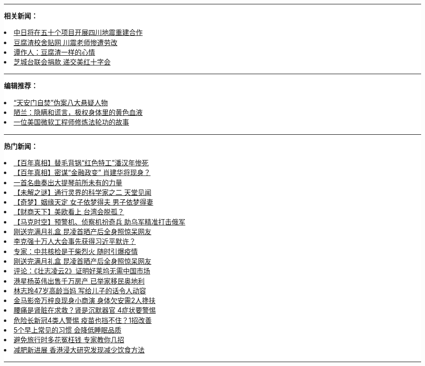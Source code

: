 <hr>


<strong>相关新闻：</strong>
<li><a href="https://github.com/kobfyi3602/djy/blob/master/gb/8/7/27/n2206089.md#1">中日将在五十个项目开展四川地震重建合作</a></li>
<li><a href="https://github.com/kobfyi3602/djy/blob/master/gb/8/7/31/n2210672.md#1">豆腐渣校舍贴网  川震老师惨遭劳改</a></li>
<li><a href="https://github.com/kobfyi3602/djy/blob/master/gb/8/8/4/n2215478.md#1">谭作人：豆腐渣一样的心情</a></li>
<li><a href="https://github.com/kobfyi3602/djy/blob/master/gb/8/8/5/n2216768.md#1">芝城台联会捐款 递交美红十字会</a></li>
<hr>


<strong>编辑推荐：</strong>
<li><a href="https://github.com/ychojm359/djy/blob/master/gb/21/1/23/n12706455.md#1" target="_blank">“天安门自焚”伪案八大悬疑人物</a></li><li><a href="https://github.com/tsiac2612/djy/blob/master/gb/18/9/12/n10708622.md#1" target="_blank">陋兰：隐瞒和谎言，极权身体里的黄色血液</a></li><li><a href="https://github.com/tsiac2612/djy/blob/master/gb/17/7/4/n9355207.md#1" target="_blank">一位美国微软工程师修炼法轮功的故事</a></li>
<hr>

<strong>热门新闻：</strong>
<li><a href="https://github.com/kobfyi3602/djy/blob/master/gb/22/5/12/n13734778.md#1">【百年真相】替毛背锅“红色特工”潘汉年惨死</a></li>
<li><a href="https://github.com/kobfyi3602/djy/blob/master/gb/22/5/5/n13727490.md#1">【百年真相】密谋“金融政变” 肖建华将现身？</a></li>
<li><a href="https://github.com/kobfyi3602/djy/blob/master/gb/22/5/28/n13747559.md#1">一首名曲奏出大提琴前所未有的力量</a></li>
<li><a href="https://github.com/kobfyi3602/djy/blob/master/gb/22/5/29/n13748202.md#1">【未解之谜】通行灵界的科学家之二 天堂见闻</a></li>
<li><a href="https://github.com/kobfyi3602/djy/blob/master/gb/22/5/18/n13739799.md#1">【奇梦】姻缘天定 女子依梦得夫 男子依梦得妻</a></li>
<li><a href="https://github.com/kobfyi3602/djy/blob/master/gb/22/6/4/n13752388.md#1">【财商天下】美欧看上 台湾会脱孤？</a></li>
<li><a href="https://github.com/kobfyi3602/djy/blob/master/gb/22/6/4/n13752277.md#1">【马克时空】预警机、侦察机扮奇兵 助乌军精准打击俄军</a></li>
<li><a href="https://github.com/kobfyi3602/djy/blob/master/gb/22/6/3/n13751953.md#1">刚送完满月礼盒 昆凌首晒产后全身照惊呆网友</a></li>
<li><a href="https://github.com/kobfyi3602/djy/blob/master/gb/22/6/4/n13752436.md#1">李克强十万人大会事先获得习近平默许？</a></li>
<li><a href="https://github.com/kobfyi3602/djy/blob/master/gb/22/6/4/n13752419.md#1">专家：中共核检是干柴烈火 随时引爆疫情</a></li>
<li><a href="https://github.com/kobfyi3602/djy/blob/master/gb/22/6/3/n13751953.md#1">刚送完满月礼盒 昆凌首晒产后全身照惊呆网友</a></li>
<li><a href="https://github.com/kobfyi3602/djy/blob/master/gb/22/6/3/n13751832.md#1">评论：《壮志凌云2》证明好莱坞无需中国市场</a></li>
<li><a href="https://github.com/kobfyi3602/djy/blob/master/gb/22/6/3/n13751923.md#1">港星杨英伟出售千万房产 已举家移民奥地利</a></li>
<li><a href="https://github.com/kobfyi3602/djy/blob/master/gb/22/6/5/n13752937.md#1">林志玲47岁高龄当妈 写给儿子的话令人动容</a></li>
<li><a href="https://github.com/kobfyi3602/djy/blob/master/gb/22/6/5/n13752955.md#1">金马影帝万梓良现身小商演 身体欠安需2人搀扶</a></li>
<li><a href="https://github.com/kobfyi3602/djy/blob/master/gb/22/5/26/n13746023.md#1">腰痛是肾脏在求救？肾是沉默器官 4症状要警惕</a></li>
<li><a href="https://github.com/kobfyi3602/djy/blob/master/gb/22/6/3/n13751690.md#1">危险长新冠4类人警惕 疫苗也挡不住？1招改善</a></li>
<li><a href="https://github.com/kobfyi3602/djy/blob/master/gb/22/6/4/n13752195.md#1">5个早上常见的习惯 会降低睡眠品质</a></li>
<li><a href="https://github.com/kobfyi3602/djy/blob/master/gb/22/6/4/n13752111.md#1">避免旅行时多花冤枉钱 专家教你几招</a></li>
<li><a href="https://github.com/kobfyi3602/djy/blob/master/gb/22/6/4/n13752361.md#1">减肥新进展 香港浸大研究发现减少饮食方法</a></li>
<hr>
